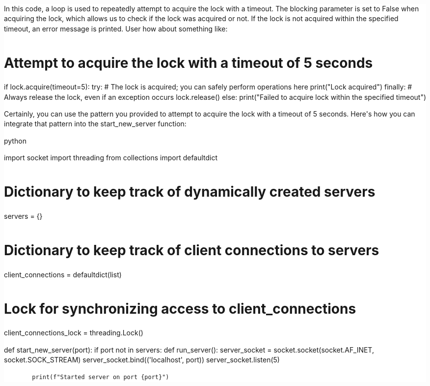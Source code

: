 In this code, a loop is used to repeatedly attempt to acquire the lock with a timeout. The blocking parameter is set to False when acquiring the lock, which allows us to check if the lock was acquired or not. If the lock is not acquired within the specified timeout, an error message is printed.
User
how about something like:

# Attempt to acquire the lock with a timeout of 5 seconds
if lock.acquire(timeout=5):
    try:
        # The lock is acquired; you can safely perform operations here
        print("Lock acquired")
    finally:
        # Always release the lock, even if an exception occurs
        lock.release()
else:
    print("Failed to acquire lock within the specified timeout")


Certainly, you can use the pattern you provided to attempt to acquire the lock with a timeout of 5 seconds. Here's how you can integrate that pattern into the start_new_server function:

python

import socket
import threading
from collections import defaultdict

# Dictionary to keep track of dynamically created servers
servers = {}

# Dictionary to keep track of client connections to servers
client_connections = defaultdict(list)

# Lock for synchronizing access to client_connections
client_connections_lock = threading.Lock()

def start_new_server(port):
    if port not in servers:
        def run_server():
            server_socket = socket.socket(socket.AF_INET, socket.SOCK_STREAM)
            server_socket.bind(('localhost', port))
            server_socket.listen(5)

            print(f"Started server on port {port}")

